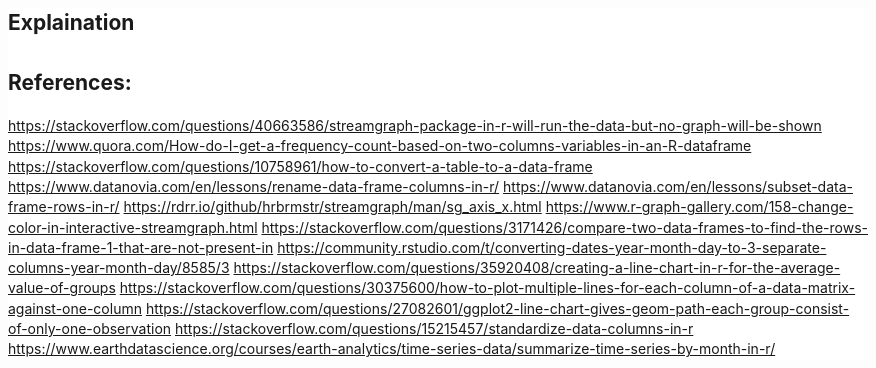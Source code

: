 ## Explaination

## References:

<https://stackoverflow.com/questions/40663586/streamgraph-package-in-r-will-run-the-data-but-no-graph-will-be-shown>
<https://www.quora.com/How-do-I-get-a-frequency-count-based-on-two-columns-variables-in-an-R-dataframe>
<https://stackoverflow.com/questions/10758961/how-to-convert-a-table-to-a-data-frame>
<https://www.datanovia.com/en/lessons/rename-data-frame-columns-in-r/>
<https://www.datanovia.com/en/lessons/subset-data-frame-rows-in-r/>
<https://rdrr.io/github/hrbrmstr/streamgraph/man/sg_axis_x.html>
<https://www.r-graph-gallery.com/158-change-color-in-interactive-streamgraph.html>
<https://stackoverflow.com/questions/3171426/compare-two-data-frames-to-find-the-rows-in-data-frame-1-that-are-not-present-in>
<https://community.rstudio.com/t/converting-dates-year-month-day-to-3-separate-columns-year-month-day/8585/3>
<https://stackoverflow.com/questions/35920408/creating-a-line-chart-in-r-for-the-average-value-of-groups>
<https://stackoverflow.com/questions/30375600/how-to-plot-multiple-lines-for-each-column-of-a-data-matrix-against-one-column>
<https://stackoverflow.com/questions/27082601/ggplot2-line-chart-gives-geom-path-each-group-consist-of-only-one-observation>
<https://stackoverflow.com/questions/15215457/standardize-data-columns-in-r>
<https://www.earthdatascience.org/courses/earth-analytics/time-series-data/summarize-time-series-by-month-in-r/>
